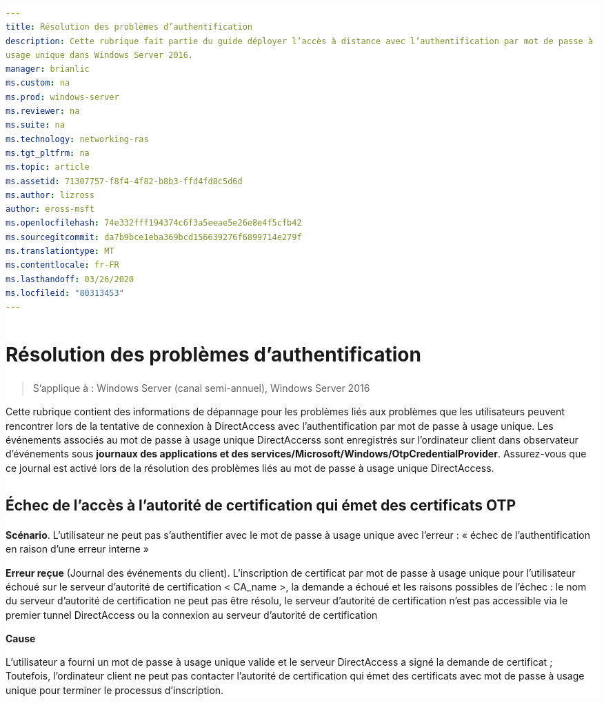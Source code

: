 ```yaml
---
title: Résolution des problèmes d’authentification
description: Cette rubrique fait partie du guide déployer l’accès à distance avec l’authentification par mot de passe à usage unique dans Windows Server 2016.
manager: brianlic
ms.custom: na
ms.prod: windows-server
ms.reviewer: na
ms.suite: na
ms.technology: networking-ras
ms.tgt_pltfrm: na
ms.topic: article
ms.assetid: 71307757-f8f4-4f82-b8b3-ffd4fd8c5d6d
ms.author: lizross
author: eross-msft
ms.openlocfilehash: 74e332fff194374c6f3a5eeae5e26e8e4f5cfb42
ms.sourcegitcommit: da7b9bce1eba369bcd156639276f6899714e279f
ms.translationtype: MT
ms.contentlocale: fr-FR
ms.lasthandoff: 03/26/2020
ms.locfileid: "80313453"
---
```

# <a name="troubleshooting-authentication-issues"></a>Résolution des problèmes d’authentification

>S’applique à : Windows Server (canal semi-annuel), Windows Server 2016

Cette rubrique contient des informations de dépannage pour les problèmes liés aux problèmes que les utilisateurs peuvent rencontrer lors de la tentative de connexion à DirectAccess avec l’authentification par mot de passe à usage unique. Les événements associés au mot de passe à usage unique DirectAccerss sont enregistrés sur l’ordinateur client dans observateur d’événements sous **journaux des applications et des services/Microsoft/Windows/OtpCredentialProvider**. Assurez-vous que ce journal est activé lors de la résolution des problèmes liés au mot de passe à usage unique DirectAccess.  
  
## <a name="failed-to-access-the-ca-that-issues-otp-certificates"></a>Échec de l’accès à l’autorité de certification qui émet des certificats OTP  
**Scénario**. L’utilisateur ne peut pas s’authentifier avec le mot de passe à usage unique avec l’erreur : « échec de l’authentification en raison d’une erreur interne »  
  
**Erreur reçue** (Journal des événements du client). L’inscription de certificat par mot de passe à usage unique pour l’utilisateur <username> échoué sur le serveur d’autorité de certification < CA_name >, la demande a échoué et les raisons possibles de l’échec : le nom du serveur d’autorité de certification ne peut pas être résolu, le serveur d’autorité de certification n’est pas accessible via le premier tunnel DirectAccess ou la connexion au serveur d’autorité de certification  
  
**Cause**  
  
L’utilisateur a fourni un mot de passe à usage unique valide et le serveur DirectAccess a signé la demande de certificat ; Toutefois, l’ordinateur client ne peut pas contacter l’autorité de certification qui émet des certificats avec mot de passe à usage unique pour terminer le processus d’inscription.  
  